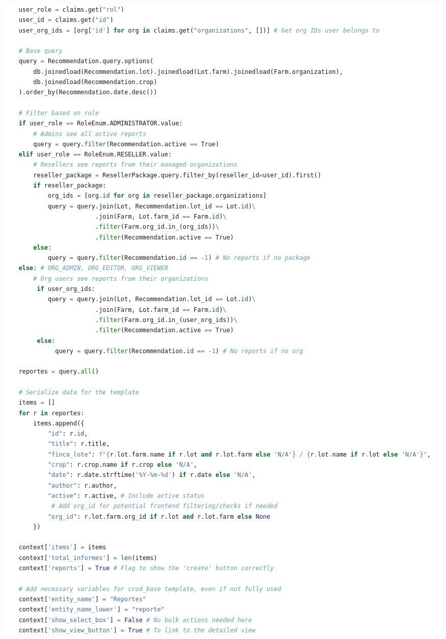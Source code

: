 ```python
    user_role = claims.get("rol")
    user_id = claims.get("id")
    user_org_ids = [org['id'] for org in claims.get("organizations", [])] # Get org IDs user belongs to

    # Base query
    query = Recommendation.query.options(
        db.joinedload(Recommendation.lot).joinedload(Lot.farm).joinedload(Farm.organization),
        db.joinedload(Recommendation.crop)
    ).order_by(Recommendation.date.desc())

    # Filter based on role
    if user_role == RoleEnum.ADMINISTRATOR.value:
        # Admins see all active reports
        query = query.filter(Recommendation.active == True)
    elif user_role == RoleEnum.RESELLER.value:
        # Resellers see reports from their managed organizations
        reseller_package = ResellerPackage.query.filter_by(reseller_id=user_id).first()
        if reseller_package:
            org_ids = [org.id for org in reseller_package.organizations]
            query = query.join(Lot, Recommendation.lot_id == Lot.id)\
                         .join(Farm, Lot.farm_id == Farm.id)\
                         .filter(Farm.org_id.in_(org_ids))\
                         .filter(Recommendation.active == True)
        else:
            query = query.filter(Recommendation.id == -1) # No reports if no package
    else: # ORG_ADMIN, ORG_EDITOR, ORG_VIEWER
        # Org users see reports from their organizations
         if user_org_ids:
            query = query.join(Lot, Recommendation.lot_id == Lot.id)\
                         .join(Farm, Lot.farm_id == Farm.id)\
                         .filter(Farm.org_id.in_(user_org_ids))\
                         .filter(Recommendation.active == True)
         else:
              query = query.filter(Recommendation.id == -1) # No reports if no org

    reportes = query.all()

    # Serialize data for the template
    items = []
    for r in reportes:
        items.append({
            "id": r.id,
            "title": r.title,
            "finca_lote": f"{r.lot.farm.name if r.lot and r.lot.farm else 'N/A'} / {r.lot.name if r.lot else 'N/A'}",
            "crop": r.crop.name if r.crop else 'N/A',
            "date": r.date.strftime('%Y-%m-%d') if r.date else 'N/A',
            "author": r.author,
            "active": r.active, # Include active status
             # Add org_id for potential frontend filtering/checks if needed
            "org_id": r.lot.farm.org_id if r.lot and r.lot.farm else None
        })

    context['items'] = items
    context['total_informes'] = len(items)
    context['reports'] = True # Flag to show the 'create' button correctly

    # Add necessary variables for crud_base template, even if not fully used
    context['entity_name'] = "Reportes"
    context['entity_name_lower'] = "reporte"
    context['show_select_box'] = False # No bulk actions needed here
    context['show_view_button'] = True # To link to the detailed view
```